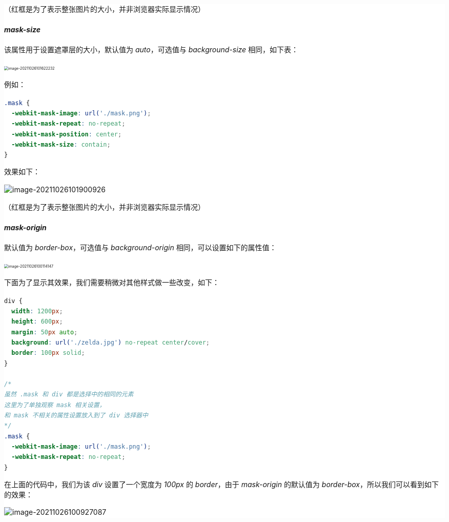 （红框是为了表示整张图片的大小，并非浏览器实际显示情况）

#### _mask-size_

该属性用于设置遮罩层的大小，默认值为 _auto_，可选值与 _background-size_ 相同，如下表：

<img src="https://xiejie-typora.oss-cn-chengdu.aliyuncs.com/2021-10-26-021622.png" alt="image-20211026101622232" style="zoom:50%;" />

例如：

```css
.mask {
  -webkit-mask-image: url('./mask.png');
  -webkit-mask-repeat: no-repeat;
  -webkit-mask-position: center;
  -webkit-mask-size: contain;
}
```

效果如下：

![image-20211026101900926](https://xiejie-typora.oss-cn-chengdu.aliyuncs.com/2021-10-26-021901.png)

（红框是为了表示整张图片的大小，并非浏览器实际显示情况）

#### _mask-origin_

默认值为 _border-box_，可选值与 _background-origin_ 相同，可以设置如下的属性值：

<img src="https://xiejie-typora.oss-cn-chengdu.aliyuncs.com/2021-10-26-020115.png" alt="image-20211026100114147" style="zoom:50%;" />

下面为了显示其效果，我们需要稍微对其他样式做一些改变，如下：

```css
div {
  width: 1200px;
  height: 600px;
  margin: 50px auto;
  background: url('./zelda.jpg') no-repeat center/cover;
  border: 100px solid;
}

/*  
虽然 .mask 和 div 都是选择中的相同的元素
这里为了单独观察 mask 相关设置，
和 mask 不相关的属性设置放入到了 div 选择器中 
*/
.mask {
  -webkit-mask-image: url('./mask.png');
  -webkit-mask-repeat: no-repeat;
}
```

在上面的代码中，我们为该 _div_ 设置了一个宽度为 _100px_ 的 _border_，由于 _mask-origin_ 的默认值为 _border-box_，所以我们可以看到如下的效果：

![image-20211026100927087](https://xiejie-typora.oss-cn-chengdu.aliyuncs.com/2021-10-26-020928.png)
